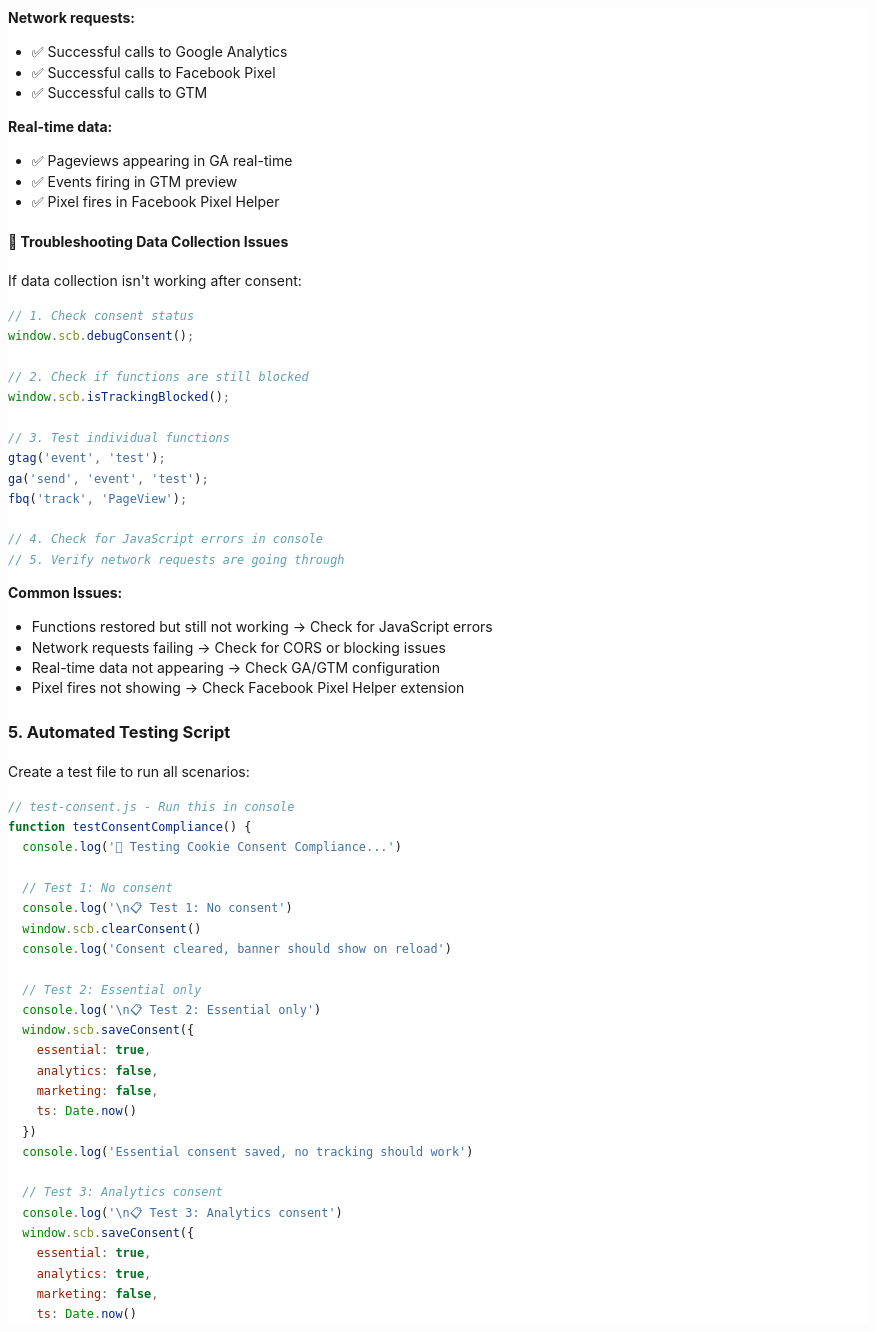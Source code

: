 **Network requests:**
- ✅ Successful calls to Google Analytics
- ✅ Successful calls to Facebook Pixel
- ✅ Successful calls to GTM

**Real-time data:**
- ✅ Pageviews appearing in GA real-time
- ✅ Events firing in GTM preview
- ✅ Pixel fires in Facebook Pixel Helper

#### **🚨 Troubleshooting Data Collection Issues**

If data collection isn't working after consent:

```javascript
// 1. Check consent status
window.scb.debugConsent();

// 2. Check if functions are still blocked
window.scb.isTrackingBlocked();

// 3. Test individual functions
gtag('event', 'test');
ga('send', 'event', 'test');
fbq('track', 'PageView');

// 4. Check for JavaScript errors in console
// 5. Verify network requests are going through
```

**Common Issues:**
- Functions restored but still not working → Check for JavaScript errors
- Network requests failing → Check for CORS or blocking issues
- Real-time data not appearing → Check GA/GTM configuration
- Pixel fires not showing → Check Facebook Pixel Helper extension

### **5. Automated Testing Script**

Create a test file to run all scenarios:

```javascript
// test-consent.js - Run this in console
function testConsentCompliance() {
  console.log('🧪 Testing Cookie Consent Compliance...')
  
  // Test 1: No consent
  console.log('\n📋 Test 1: No consent')
  window.scb.clearConsent()
  console.log('Consent cleared, banner should show on reload')
  
  // Test 2: Essential only
  console.log('\n📋 Test 2: Essential only')
  window.scb.saveConsent({
    essential: true,
    analytics: false,
    marketing: false,
    ts: Date.now()
  })
  console.log('Essential consent saved, no tracking should work')
  
  // Test 3: Analytics consent
  console.log('\n📋 Test 3: Analytics consent')
  window.scb.saveConsent({
    essential: true,
    analytics: true,
    marketing: false,
    ts: Date.now()
```